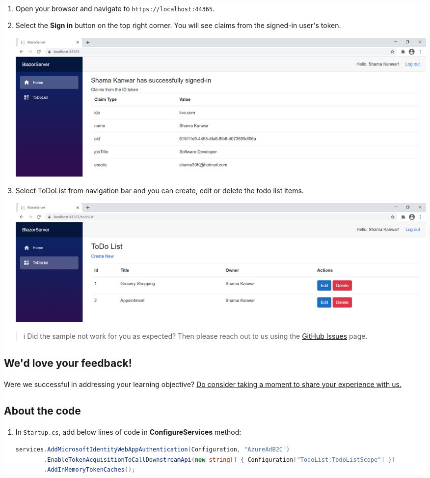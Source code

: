 1. Open your browser and navigate to `https://localhost:44365`.
1. Select the **Sign in** button on the top right corner. You will see claims from the signed-in user's token.

    ![UserClaims](./ReadmeFiles/UserClaims.png)
1. Select ToDoList from navigation bar and you can create, edit or delete the todo list items.

   ![ToDoList](./ReadmeFiles/ToDoList.png)

> :information_source: Did the sample not work for you as expected? Then please reach out to us using the [GitHub Issues](../../../../issues) page.

## We'd love your feedback!

Were we successful in addressing your learning objective? [Do consider taking a moment to share your experience with us.](https://forms.office.com/Pages/ResponsePage.aspx?id=v4j5cvGGr0GRqy180BHbR73pcsbpbxNJuZCMKN0lURpUMEw0UFNBVVBEV1E3VFNBU1I0T05TNzhPViQlQCN0PWcu)

## About the code

1. In `Startup.cs`, add below lines of code in **ConfigureServices** method:

    ```csharp
   services.AddMicrosoftIdentityWebAppAuthentication(Configuration, "AzureAdB2C")
            .EnableTokenAcquisitionToCallDownstreamApi(new string[] { Configuration["TodoList:TodoListScope"] })
            .AddInMemoryTokenCaches();
    ```
